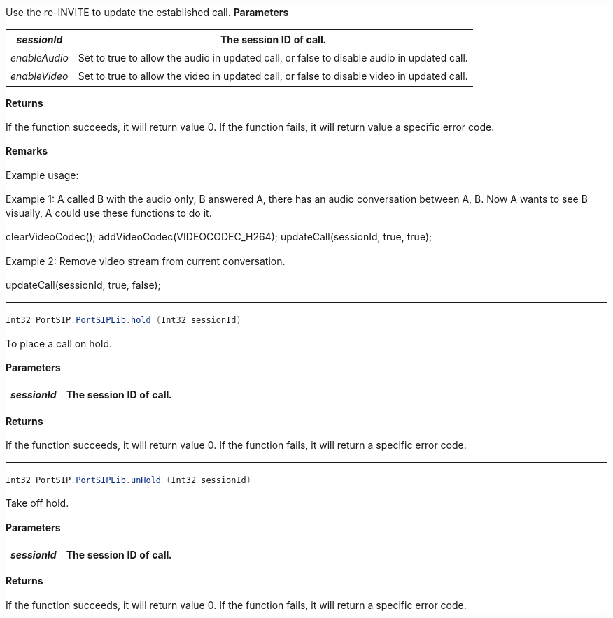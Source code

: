 Use the re-INVITE to update the established call. **Parameters**

| _sessionId_   | The session ID of call.                                                                    |
| ------------- | ------------------------------------------------------------------------------------------ |
| _enableAudio_ | Set to true to allow the audio in updated call, or false to disable audio in updated call. |
| _enableVideo_ | Set to true to allow the video in updated call, or false to disable video in updated call. |

**Returns**

If the function succeeds, it will return value 0. If the function fails, it will return value a specific error code.

**Remarks**

Example usage:

Example 1: A called B with the audio only, B answered A, there has an audio conversation between A, B. Now A wants to see B visually, A could use these functions to do it.

clearVideoCodec(); addVideoCodec(VIDEOCODEC\_H264); updateCall(sessionId, true, true);

Example 2: Remove video stream from current conversation.

updateCall(sessionId, true, false);&#x20;

***

```csharp
Int32 PortSIP.PortSIPLib.hold (Int32 sessionId)
```

To place a call on hold.

**Parameters**

| _sessionId_ | The session ID of call. |
| ----------- | ----------------------- |

**Returns**

If the function succeeds, it will return value 0. If the function fails, it will return a specific error code.

***

```csharp
Int32 PortSIP.PortSIPLib.unHold (Int32 sessionId)
```

Take off hold.

**Parameters**

| _sessionId_ | The session ID of call. |
| ----------- | ----------------------- |

**Returns**

If the function succeeds, it will return value 0. If the function fails, it will return a specific error code.
